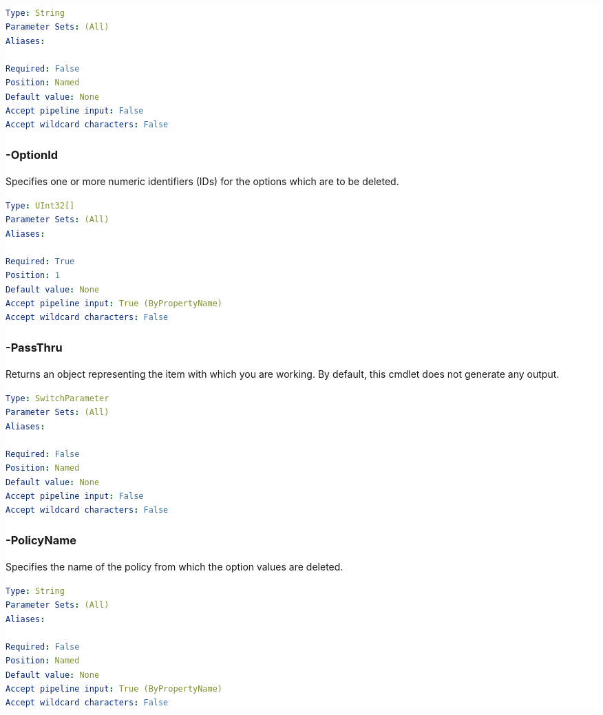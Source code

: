 ```yaml
Type: String
Parameter Sets: (All)
Aliases: 

Required: False
Position: Named
Default value: None
Accept pipeline input: False
Accept wildcard characters: False
```

### -OptionId
Specifies one or more numeric identifiers (IDs) for the options which are to be deleted.

```yaml
Type: UInt32[]
Parameter Sets: (All)
Aliases: 

Required: True
Position: 1
Default value: None
Accept pipeline input: True (ByPropertyName)
Accept wildcard characters: False
```

### -PassThru
Returns an object representing the item with which you are working.
By default, this cmdlet does not generate any output.

```yaml
Type: SwitchParameter
Parameter Sets: (All)
Aliases: 

Required: False
Position: Named
Default value: None
Accept pipeline input: False
Accept wildcard characters: False
```

### -PolicyName
Specifies the name of the policy from which the option values are deleted.

```yaml
Type: String
Parameter Sets: (All)
Aliases: 

Required: False
Position: Named
Default value: None
Accept pipeline input: True (ByPropertyName)
Accept wildcard characters: False
```
